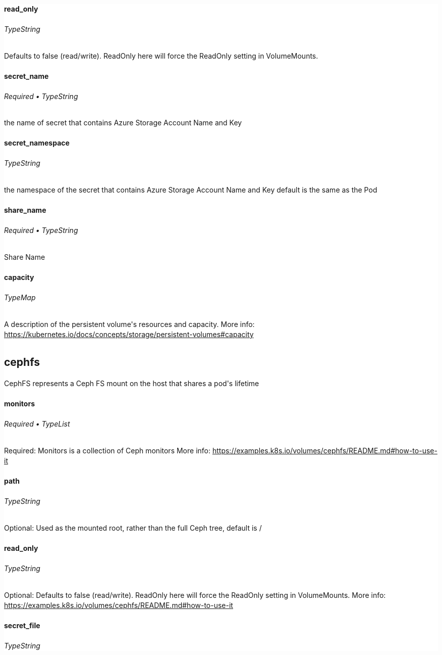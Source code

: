     
#### read_only

######  TypeString

Defaults to false (read/write). ReadOnly here will force the ReadOnly setting in VolumeMounts.
#### secret_name

###### Required •  TypeString

the name of secret that contains Azure Storage Account Name and Key
#### secret_namespace

######  TypeString

the namespace of the secret that contains Azure Storage Account Name and Key default is the same as the Pod
#### share_name

###### Required •  TypeString

Share Name
#### capacity

######  TypeMap

A description of the persistent volume's resources and capacity. More info: https://kubernetes.io/docs/concepts/storage/persistent-volumes#capacity
## cephfs

CephFS represents a Ceph FS mount on the host that shares a pod's lifetime

    
#### monitors

###### Required •  TypeList

Required: Monitors is a collection of Ceph monitors More info: https://examples.k8s.io/volumes/cephfs/README.md#how-to-use-it
#### path

######  TypeString

Optional: Used as the mounted root, rather than the full Ceph tree, default is /
#### read_only

######  TypeString

Optional: Defaults to false (read/write). ReadOnly here will force the ReadOnly setting in VolumeMounts. More info: https://examples.k8s.io/volumes/cephfs/README.md#how-to-use-it
#### secret_file

######  TypeString
